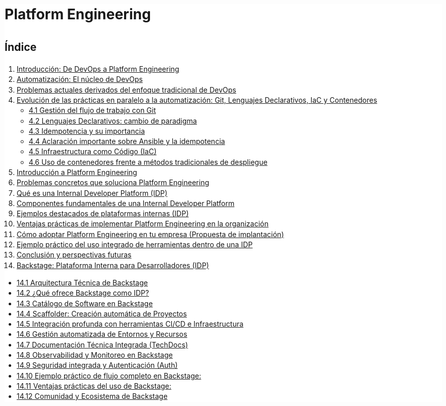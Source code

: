 
# Platform Engineering

## Índice
1. [Introducción: De DevOps a Platform Engineering](#1-introducción-de-devops-a-platform-engineering)
2. [Automatización: El núcleo de DevOps](#2-automatización-el-núcleo-de-devops)
3. [Problemas actuales derivados del enfoque tradicional de DevOps](#3-problemas-actuales-derivados-del-enfoque-tradicional-de-devops)
4. [Evolución de las prácticas en paralelo a la automatización: Git, Lenguajes Declarativos, IaC y Contenedores](#4-evolución-de-las-prácticas-en-paralelo-a-la-automatización-git-lenguajes-declarativos-iac-y-contenedores)
   - [4.1 Gestión del flujo de trabajo con Git](#41-gestión-del-flujo-de-trabajo-con-git)
   - [4.2 Lenguajes Declarativos: cambio de paradigma](#42-lenguajes-declarativos-cambio-de-paradigma)
   - [4.3 Idempotencia y su importancia](#43-idempotencia-y-su-importancia)
   - [4.4 Aclaración importante sobre Ansible y la idempotencia](#44-aclaración-importante-sobre-ansible-y-la-idempotencia)
   - [4.5 Infraestructura como Código (IaC)](#45-infraestructura-como-código-iac)
   - [4.6 Uso de contenedores frente a métodos tradicionales de despliegue](#46-uso-de-contenedores-frente-a-métodos-tradicionales-de-despliegue)
5. [Introducción a Platform Engineering](#5-introducción-a-platform-engineering)
6. [Problemas concretos que soluciona Platform Engineering](#6-problemas-concretos-que-soluciona-platform-engineering)
7. [Qué es una Internal Developer Platform (IDP)](#7-qué-es-una-internal-developer-platform-idp)
8. [Componentes fundamentales de una Internal Developer Platform](#8-componentes-fundamentales-de-una-internal-developer-platform)
9. [Ejemplos destacados de plataformas internas (IDP)](#9-ejemplos-destacados-de-plataformas-internas-idp)
10. [Ventajas prácticas de implementar Platform Engineering en la organización](#10-ventajas-prácticas-de-implementar-platform-engineering-en-la-organización)
11. [Cómo adoptar Platform Engineering en tu empresa (Propuesta de implantación)](#11-cómo-adoptar-platform-engineering-en-tu-empresa-propuesta-de-implantación)
12. [Ejemplo práctico del uso integrado de herramientas dentro de una IDP](#12-ejemplo-práctico-del-uso-integrado-de-herramientas-dentro-de-una-idp)
13. [Conclusión y perspectivas futuras](#13-conclusión-y-perspectivas-futuras)
14. [Backstage: Plataforma Interna para Desarrolladores (IDP)](#14-backstage-plataforma-interna-para-desarrolladores-idp)
   - [14.1 Arquitectura Técnica de Backstage](#141-arquitectura-técnica-de-backstage)
   - [14.2 ¿Qué ofrece Backstage como IDP?](#142-qué-ofrece-backstage-como-idp)
   - [14.3 Catálogo de Software en Backstage](#143-catálogo-de-software-en-backstage)
   - [14.4 Scaffolder: Creación automática de Proyectos](#144-scaffolder-creación-automática-de-proyectos)
   - [14.5 Integración profunda con herramientas CI/CD e Infraestructura](#145-integración-profunda-con-herramientas-cicd-e-infraestructura)
   - [14.6 Gestión automatizada de Entornos y Recursos](#146-gestión-automatizada-de-entornos-y-recursos)
   - [14.7 Documentación Técnica Integrada (TechDocs)](#147-documentación-técnica-integrada-techdocs)
   - [14.8 Observabilidad y Monitoreo en Backstage](#148-observabilidad-y-monitoreo-en-backstage)
   - [14.9 Seguridad integrada y Autenticación (Auth)](#149-seguridad-integrada-y-autenticación-auth)
   - [14.10 Ejemplo práctico de flujo completo en Backstage:](#1410-ejemplo-práctico-de-flujo-completo-en-backstage)
   - [14.11 Ventajas prácticas del uso de Backstage:](#1411-ventajas-prácticas-del-uso-de-backstage)
   - [14.12 Comunidad y Ecosistema de Backstage](#1412-comunidad-y-ecosistema-de-backstage)
